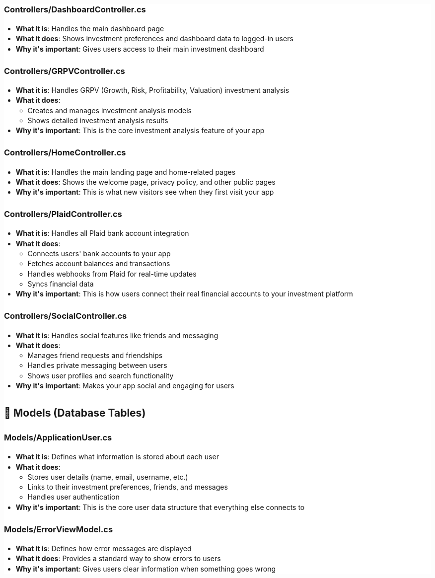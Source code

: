 ### **Controllers/DashboardController.cs**
- **What it is**: Handles the main dashboard page
- **What it does**: Shows investment preferences and dashboard data to logged-in users
- **Why it's important**: Gives users access to their main investment dashboard

### **Controllers/GRPVController.cs**
- **What it is**: Handles GRPV (Growth, Risk, Profitability, Valuation) investment analysis
- **What it does**: 
  - Creates and manages investment analysis models
  - Shows detailed investment analysis results
- **Why it's important**: This is the core investment analysis feature of your app

### **Controllers/HomeController.cs**
- **What it is**: Handles the main landing page and home-related pages
- **What it does**: Shows the welcome page, privacy policy, and other public pages
- **Why it's important**: This is what new visitors see when they first visit your app

### **Controllers/PlaidController.cs**
- **What it is**: Handles all Plaid bank account integration
- **What it does**: 
  - Connects users' bank accounts to your app
  - Fetches account balances and transactions
  - Handles webhooks from Plaid for real-time updates
  - Syncs financial data
- **Why it's important**: This is how users connect their real financial accounts to your investment platform

### **Controllers/SocialController.cs**
- **What it is**: Handles social features like friends and messaging
- **What it does**: 
  - Manages friend requests and friendships
  - Handles private messaging between users
  - Shows user profiles and search functionality
- **Why it's important**: Makes your app social and engaging for users

## 📁 Models (Database Tables)

### **Models/ApplicationUser.cs**
- **What it is**: Defines what information is stored about each user
- **What it does**: 
  - Stores user details (name, email, username, etc.)
  - Links to their investment preferences, friends, and messages
  - Handles user authentication
- **Why it's important**: This is the core user data structure that everything else connects to

### **Models/ErrorViewModel.cs**
- **What it is**: Defines how error messages are displayed
- **What it does**: Provides a standard way to show errors to users
- **Why it's important**: Gives users clear information when something goes wrong
